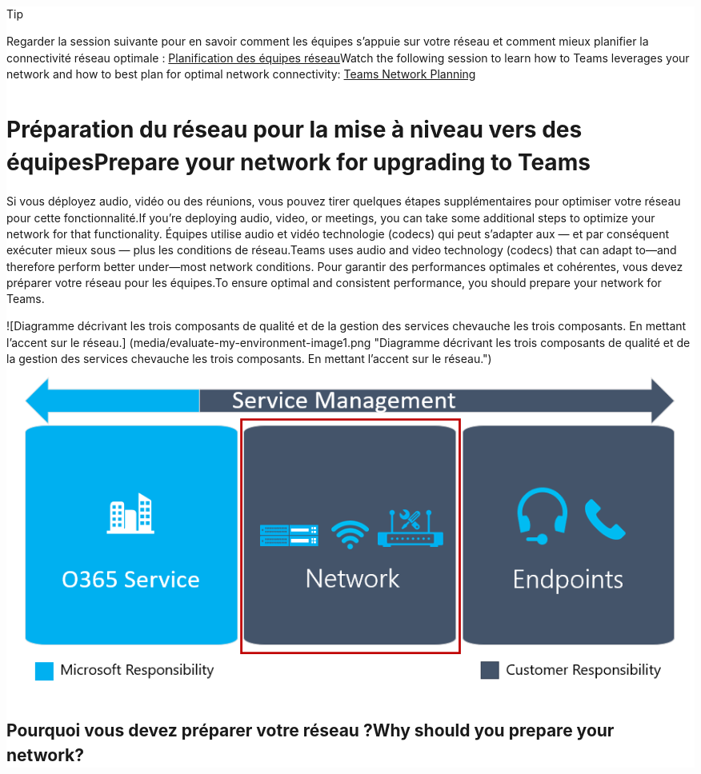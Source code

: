> [!Tip]
> <span data-ttu-id="c0c56-110">Regarder la session suivante pour en savoir comment les équipes s’appuie sur votre réseau et comment mieux planifier la connectivité réseau optimale : [Planification des équipes réseau](https://aka.ms/teams-networking)</span><span class="sxs-lookup"><span data-stu-id="c0c56-110">Watch the following session to learn how to Teams leverages your network and how to best plan for optimal network connectivity: [Teams Network Planning](https://aka.ms/teams-networking)</span></span>

# <a name="prepare-your-network-for-upgrading-to-teams"></a><span data-ttu-id="c0c56-111">Préparation du réseau pour la mise à niveau vers des équipes</span><span class="sxs-lookup"><span data-stu-id="c0c56-111">Prepare your network for upgrading to Teams</span></span>

<span data-ttu-id="c0c56-112">Si vous déployez audio, vidéo ou des réunions, vous pouvez tirer quelques étapes supplémentaires pour optimiser votre réseau pour cette fonctionnalité.</span><span class="sxs-lookup"><span data-stu-id="c0c56-112">If you’re deploying audio, video, or meetings, you can take some additional steps to optimize your network for that functionality.</span></span> <span data-ttu-id="c0c56-113">Équipes utilise audio et vidéo technologie (codecs) qui peut s’adapter aux — et par conséquent exécuter mieux sous — plus les conditions de réseau.</span><span class="sxs-lookup"><span data-stu-id="c0c56-113">Teams uses audio and video technology (codecs) that can adapt to—and therefore perform better under—most network conditions.</span></span> <span data-ttu-id="c0c56-114">Pour garantir des performances optimales et cohérentes, vous devez préparer votre réseau pour les équipes.</span><span class="sxs-lookup"><span data-stu-id="c0c56-114">To ensure optimal and consistent performance, you should prepare your network for Teams.</span></span>

<span data-ttu-id="c0c56-115">![Diagramme décrivant les trois composants de qualité et de la gestion des services chevauche les trois composants. En mettant l’accent sur le réseau.] (media/evaluate-my-environment-image1.png "Diagramme décrivant les trois composants de qualité et de la gestion des services chevauche les trois composants. En mettant l’accent sur le réseau.")</span><span class="sxs-lookup"><span data-stu-id="c0c56-115">![Diagram describing the three components of quality, and how service management overlaps all three components. With a focus on the network.](media/evaluate-my-environment-image1.png "Diagram describing the three components of quality, and how service management overlaps all three components. With a focus on the network.")</span></span>

## <a name="why-should-you-prepare-your-network"></a><span data-ttu-id="c0c56-116">Pourquoi vous devez préparer votre réseau ?</span><span class="sxs-lookup"><span data-stu-id="c0c56-116">Why should you prepare your network?</span></span>

